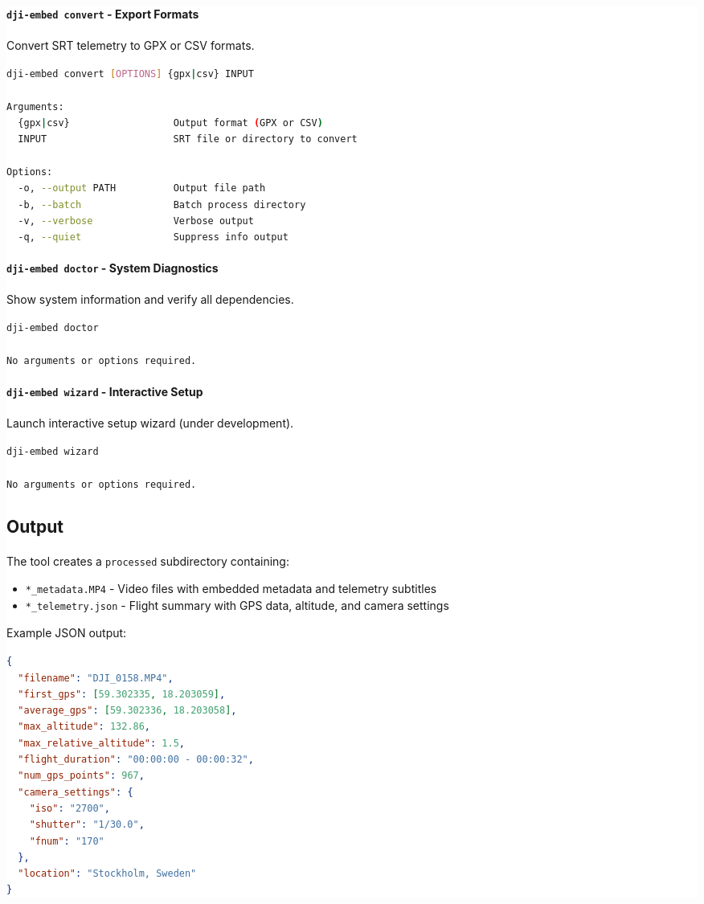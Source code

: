 #### `dji-embed convert` - Export Formats
Convert SRT telemetry to GPX or CSV formats.

```bash
dji-embed convert [OPTIONS] {gpx|csv} INPUT

Arguments:
  {gpx|csv}                  Output format (GPX or CSV)
  INPUT                      SRT file or directory to convert

Options:
  -o, --output PATH          Output file path
  -b, --batch                Batch process directory
  -v, --verbose              Verbose output
  -q, --quiet                Suppress info output
```

#### `dji-embed doctor` - System Diagnostics
Show system information and verify all dependencies.

```bash
dji-embed doctor

No arguments or options required.
```

#### `dji-embed wizard` - Interactive Setup
Launch interactive setup wizard (under development).

```bash
dji-embed wizard

No arguments or options required.
```

## Output

The tool creates a `processed` subdirectory containing:

- `*_metadata.MP4` - Video files with embedded metadata and telemetry subtitles
- `*_telemetry.json` - Flight summary with GPS data, altitude, and camera settings

Example JSON output:
```json
{
  "filename": "DJI_0158.MP4",
  "first_gps": [59.302335, 18.203059],
  "average_gps": [59.302336, 18.203058],
  "max_altitude": 132.86,
  "max_relative_altitude": 1.5,
  "flight_duration": "00:00:00 - 00:00:32",
  "num_gps_points": 967,
  "camera_settings": {
    "iso": "2700",
    "shutter": "1/30.0",
    "fnum": "170"
  },
  "location": "Stockholm, Sweden"
}
```


[Winget]: https://img.shields.io/badge/winget-CallMarcus.DJI--Embed-blue?logo=windows
[winget]: https://winget.run/pkg/CallMarcus/DJI-Embed
[GitHub Release]: https://img.shields.io/github/v/release/CallMarcus/dji-drone-metadata-embedder?logo=github
[release]: https://github.com/CallMarcus/dji-drone-metadata-embedder/releases
[PyPI]: https://img.shields.io/pypi/v/dji-drone-metadata-embedder?logo=pypi
[pypi]: https://pypi.org/project/dji-drone-metadata-embedder/